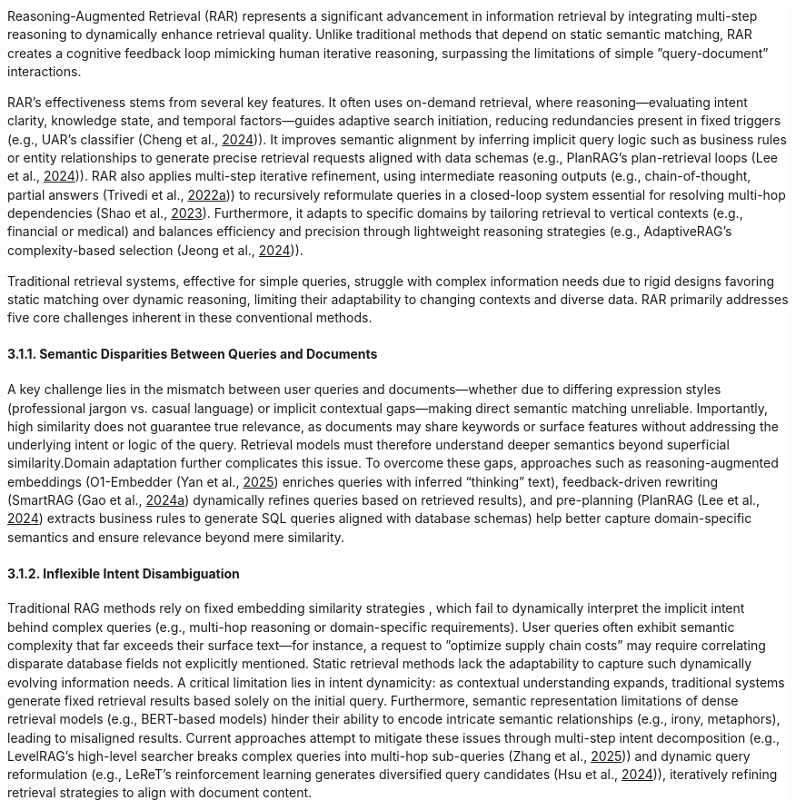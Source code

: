 Reasoning-Augmented Retrieval (RAR) represents a significant advancement in information retrieval by integrating multi-step reasoning to dynamically enhance retrieval quality. Unlike traditional methods that depend on static semantic matching, RAR creates a cognitive feedback loop mimicking human iterative reasoning, surpassing the limitations of simple ”query-document” interactions.

RAR’s effectiveness stems from several key features. It often uses on-demand retrieval, where reasoning—evaluating intent clarity, knowledge state, and temporal factors—guides adaptive search initiation, reducing redundancies present in fixed triggers (e.g., UAR’s classifier (Cheng et al., [2024](https://arxiv.org/html/2504.15909v2#bib.bib15))). It improves semantic alignment by inferring implicit query logic such as business rules or entity relationships to generate precise retrieval requests aligned with data schemas (e.g., PlanRAG’s plan-retrieval loops (Lee et al., [2024](https://arxiv.org/html/2504.15909v2#bib.bib49))). RAR also applies multi-step iterative refinement, using intermediate reasoning outputs (e.g., chain-of-thought, partial answers (Trivedi et al., [2022a](https://arxiv.org/html/2504.15909v2#bib.bib79))) to recursively reformulate queries in a closed-loop system essential for resolving multi-hop dependencies (Shao et al., [2023](https://arxiv.org/html/2504.15909v2#bib.bib69)). Furthermore, it adapts to specific domains by tailoring retrieval to vertical contexts (e.g., financial or medical) and balances efficiency and precision through lightweight reasoning strategies (e.g., AdaptiveRAG’s complexity-based selection (Jeong et al., [2024](https://arxiv.org/html/2504.15909v2#bib.bib42))).

Traditional retrieval systems, effective for simple queries, struggle with complex information needs due to rigid designs favoring static matching over dynamic reasoning, limiting their adaptability to changing contexts and diverse data. RAR primarily addresses five core challenges inherent in these conventional methods.

#### 3.1.1. Semantic Disparities Between Queries and Documents

A key challenge lies in the mismatch between user queries and documents—whether due to differing expression styles (professional jargon vs. casual language) or implicit contextual gaps—making direct semantic matching unreliable. Importantly, high similarity does not guarantee true relevance, as documents may share keywords or surface features without addressing the underlying intent or logic of the query. Retrieval models must therefore understand deeper semantics beyond superficial similarity.Domain adaptation further complicates this issue. To overcome these gaps, approaches such as reasoning-augmented embeddings (O1-Embedder (Yan et al., [2025](https://arxiv.org/html/2504.15909v2#bib.bib102)) enriches queries with inferred “thinking” text), feedback-driven rewriting (SmartRAG (Gao et al., [2024a](https://arxiv.org/html/2504.15909v2#bib.bib21)) dynamically refines queries based on retrieved results), and pre-planning (PlanRAG (Lee et al., [2024](https://arxiv.org/html/2504.15909v2#bib.bib49)) extracts business rules to generate SQL queries aligned with database schemas) help better capture domain-specific semantics and ensure relevance beyond mere similarity.

#### 3.1.2. Inflexible Intent Disambiguation

Traditional RAG methods rely on fixed embedding similarity strategies , which fail to dynamically interpret the implicit intent behind complex queries (e.g., multi-hop reasoning or domain-specific requirements). User queries often exhibit semantic complexity that far exceeds their surface text—for instance, a request to ”optimize supply chain costs” may require correlating disparate database fields not explicitly mentioned. Static retrieval methods lack the adaptability to capture such dynamically evolving information needs. A critical limitation lies in intent dynamicity: as contextual understanding expands, traditional systems generate fixed retrieval results based solely on the initial query. Furthermore, semantic representation limitations of dense retrieval models (e.g., BERT-based models) hinder their ability to encode intricate semantic relationships (e.g., irony, metaphors), leading to misaligned results. Current approaches attempt to mitigate these issues through multi-step intent decomposition (e.g., LevelRAG’s high-level searcher breaks complex queries into multi-hop sub-queries (Zhang et al., [2025](https://arxiv.org/html/2504.15909v2#bib.bib104))) and dynamic query reformulation (e.g., LeReT’s reinforcement learning generates diversified query candidates (Hsu et al., [2024](https://arxiv.org/html/2504.15909v2#bib.bib35))), iteratively refining retrieval strategies to align with document content.

